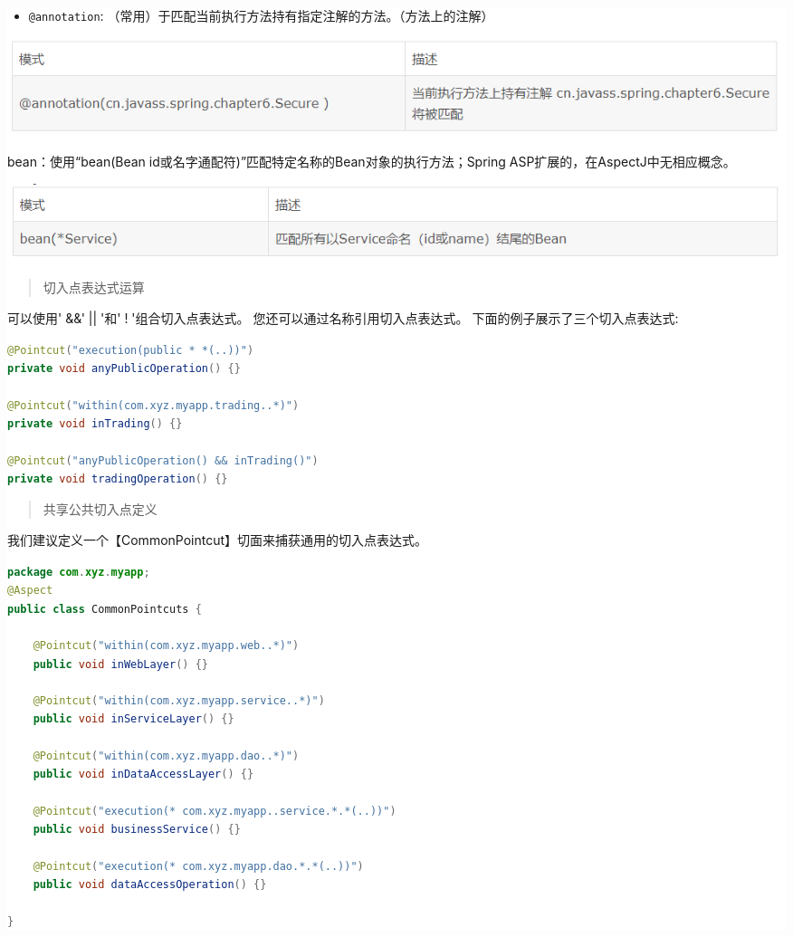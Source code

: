 - `@annotation`: （常用）于匹配当前执行方法持有指定注解的方法。（方法上的注解）

![image-20211206160329137](..\img\image-20211206160329137-8f97bcea.png)

bean：使用“bean(Bean id或名字通配符)”匹配特定名称的Bean对象的执行方法；Spring ASP扩展的，在AspectJ中无相应概念。

![image-20211206160712945](..\img\image-20211206160712945-4010a6b1.png)

> 切入点表达式运算

可以使用' &&' || '和' ! '组合切入点表达式。 您还可以通过名称引用切入点表达式。 下面的例子展示了三个切入点表达式:

```java
@Pointcut("execution(public * *(..))")
private void anyPublicOperation() {} 

@Pointcut("within(com.xyz.myapp.trading..*)")
private void inTrading() {} 

@Pointcut("anyPublicOperation() && inTrading()")
private void tradingOperation() {} 
```

> 共享公共切入点定义

我们建议定义一个【CommonPointcut】切面来捕获通用的切入点表达式。

```java
package com.xyz.myapp;
@Aspect
public class CommonPointcuts {

    @Pointcut("within(com.xyz.myapp.web..*)")
    public void inWebLayer() {}

    @Pointcut("within(com.xyz.myapp.service..*)")
    public void inServiceLayer() {}

    @Pointcut("within(com.xyz.myapp.dao..*)")
    public void inDataAccessLayer() {}

    @Pointcut("execution(* com.xyz.myapp..service.*.*(..))")
    public void businessService() {}

    @Pointcut("execution(* com.xyz.myapp.dao.*.*(..))")
    public void dataAccessOperation() {}

}
```
